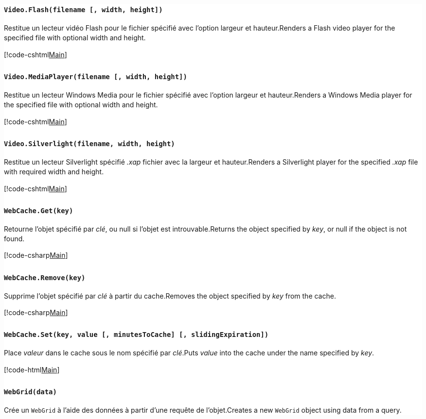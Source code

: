 ### `Video.Flash(filename [, width, height])`

<span data-ttu-id="e27ca-226">Restitue un lecteur vidéo Flash pour le fichier spécifié avec l’option largeur et hauteur.</span><span class="sxs-lookup"><span data-stu-id="e27ca-226">Renders a Flash video player for the specified file with optional width and height.</span></span>

[!code-cshtml[Main](asp-net-web-pages-api-reference/samples/sample86.cshtml)]

### `Video.MediaPlayer(filename [, width, height])`

<span data-ttu-id="e27ca-227">Restitue un lecteur Windows Media pour le fichier spécifié avec l’option largeur et hauteur.</span><span class="sxs-lookup"><span data-stu-id="e27ca-227">Renders a Windows Media player for the specified file with optional width and height.</span></span>

[!code-cshtml[Main](asp-net-web-pages-api-reference/samples/sample87.cshtml)]

### `Video.Silverlight(filename, width, height)`

<span data-ttu-id="e27ca-228">Restitue un lecteur Silverlight spécifié *.xap* fichier avec la largeur et hauteur.</span><span class="sxs-lookup"><span data-stu-id="e27ca-228">Renders a Silverlight player for the specified *.xap* file with required width and height.</span></span>

[!code-cshtml[Main](asp-net-web-pages-api-reference/samples/sample88.cshtml)]

### `WebCache.Get(key)`

<span data-ttu-id="e27ca-229">Retourne l’objet spécifié par *clé*, ou null si l’objet est introuvable.</span><span class="sxs-lookup"><span data-stu-id="e27ca-229">Returns the object specified by *key*, or null if the object is not found.</span></span>

[!code-csharp[Main](asp-net-web-pages-api-reference/samples/sample89.cs)]

### `WebCache.Remove(key)`

<span data-ttu-id="e27ca-230">Supprime l’objet spécifié par *clé* à partir du cache.</span><span class="sxs-lookup"><span data-stu-id="e27ca-230">Removes the object specified by *key* from the cache.</span></span>

[!code-csharp[Main](asp-net-web-pages-api-reference/samples/sample90.cs)]

### `WebCache.Set(key, value [, minutesToCache] [, slidingExpiration])`

<span data-ttu-id="e27ca-231">Place *valeur* dans le cache sous le nom spécifié par *clé*.</span><span class="sxs-lookup"><span data-stu-id="e27ca-231">Puts *value* into the cache under the name specified by *key*.</span></span>

[!code-html[Main](asp-net-web-pages-api-reference/samples/sample91.html)]

### `WebGrid(data)`

<span data-ttu-id="e27ca-232">Crée un `WebGrid` à l’aide des données à partir d’une requête de l’objet.</span><span class="sxs-lookup"><span data-stu-id="e27ca-232">Creates a new `WebGrid` object using data from a query.</span></span>
